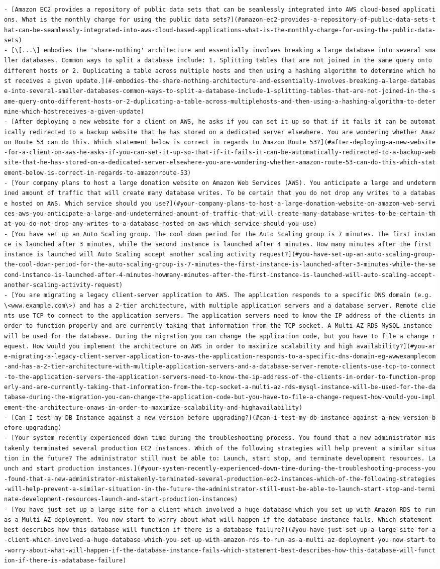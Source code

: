     - [Amazon EC2 provides a repository of public data sets that can be seamlessly integrated into AWS cloud-based applications. What is the monthly charge for using the public data sets?](#amazon-ec2-provides-a-repository-of-public-data-sets-that-can-be-seamlessly-integrated-into-aws-cloud-based-applications-what-is-the-monthly-charge-for-using-the-public-data-sets)
    - [\[...\] embodies the 'share-nothing' architecture and essentially involves breaking a large database into several smaller databases. Common ways to split a database include: 1. Splitting tables that are not joined in the same query onto different hosts or 2. Duplicating a table across multiple hosts and then using a hashing algorithm to determine which host receives a given update.](#-embodies-the-share-nothing-architecture-and-essentially-involves-breaking-a-large-database-into-several-smaller-databases-common-ways-to-split-a-database-include-1-splitting-tables-that-are-not-joined-in-the-same-query-onto-different-hosts-or-2-duplicating-a-table-across-multiplehosts-and-then-using-a-hashing-algorithm-to-determine-which-hostreceives-a-given-update)
    - [After deploying a new website for a client on AWS, he asks if you can set it up so that if it fails it can be automatically redirected to a backup website that he has stored on a dedicated server elsewhere. You are wondering whether Amazon Route 53 can do this. Which statement below is correct in regards to Amazon Route 53?](#after-deploying-a-new-website-for-a-client-on-aws-he-asks-if-you-can-set-it-up-so-that-if-it-fails-it-can-be-automatically-redirected-to-a-backup-website-that-he-has-stored-on-a-dedicated-server-elsewhere-you-are-wondering-whether-amazon-route-53-can-do-this-which-statement-below-is-correct-in-regards-to-amazonroute-53)
    - [Your company plans to host a large donation website on Amazon Web Services (AWS). You anticipate a large and undetermined amount of traffic that will create many database writes. To be certain that you do not drop any writes to a database hosted on AWS. Which service should you use?](#your-company-plans-to-host-a-large-donation-website-on-amazon-web-services-aws-you-anticipate-a-large-and-undetermined-amount-of-traffic-that-will-create-many-database-writes-to-be-certain-that-you-do-not-drop-any-writes-to-a-database-hosted-on-aws-which-service-should-you-use)
    - [You have set up an Auto Scaling group. The cool down period for the Auto Scaling group is 7 minutes. The first instance is launched after 3 minutes, while the second instance is launched after 4 minutes. How many minutes after the first instance is launched will Auto Scaling accept another scaling activity request?](#you-have-set-up-an-auto-scaling-group-the-cool-down-period-for-the-auto-scaling-group-is-7-minutes-the-first-instance-is-launched-after-3-minutes-while-the-second-instance-is-launched-after-4-minutes-howmany-minutes-after-the-first-instance-is-launched-will-auto-scaling-accept-another-scaling-activity-request)
    - [You are migrating a legacy client-server application to AWS. The application responds to a specific DNS domain (e.g. \<www.example.com\>) and has a 2-tier architecture, with multiple application servers and a database server. Remote clients use TCP to connect to the application servers. The application servers need to know the IP address of the clients in order to function properly and are currently taking that information from the TCP socket. A Multi-AZ RDS MySQL instance will be used for the database. During the migration you can change the application code, but you have to file a change request. How would you implement the architecture on AWS in order to maximize scalability and high availability?](#you-are-migrating-a-legacy-client-server-application-to-aws-the-application-responds-to-a-specific-dns-domain-eg-wwwexamplecom-and-has-a-2-tier-architecture-with-multiple-application-servers-and-a-database-server-remote-clients-use-tcp-to-connect-to-the-application-servers-the-application-servers-need-to-know-the-ip-address-of-the-clients-in-order-to-function-properly-and-are-currently-taking-that-information-from-the-tcp-socket-a-multi-az-rds-mysql-instance-will-be-used-for-the-database-during-the-migration-you-can-change-the-application-code-but-you-have-to-file-a-change-request-how-would-you-implement-the-architecture-onaws-in-order-to-maximize-scalability-and-highavailability)
    - [Can I test my DB Instance against a new version before upgrading?](#can-i-test-my-db-instance-against-a-new-version-before-upgrading)
    - [Your system recently experienced down time during the troubleshooting process. You found that a new administrator mistakenly terminated several production EC2 instances. Which of the following strategies will help prevent a similar situation in the future? The administrator still must be able to: Launch, start stop, and terminate development resources. Launch and start production instances.](#your-system-recently-experienced-down-time-during-the-troubleshooting-process-you-found-that-a-new-administrator-mistakenly-terminated-several-production-ec2-instances-which-of-the-following-strategies-will-help-prevent-a-similar-situation-in-the-future-the-administrator-still-must-be-able-to-launch-start-stop-and-terminate-development-resources-launch-and-start-production-instances)
    - [You have just set up a large site for a client which involved a huge database which you set up with Amazon RDS to run as a Multi-AZ deployment. You now start to worry about what will happen if the database instance fails. Which statement best describes how this database will function if there is a database failure?](#you-have-just-set-up-a-large-site-for-a-client-which-involved-a-huge-database-which-you-set-up-with-amazon-rds-to-run-as-a-multi-az-deployment-you-now-start-to-worry-about-what-will-happen-if-the-database-instance-fails-which-statement-best-describes-how-this-database-will-function-if-there-is-adatabase-failure)